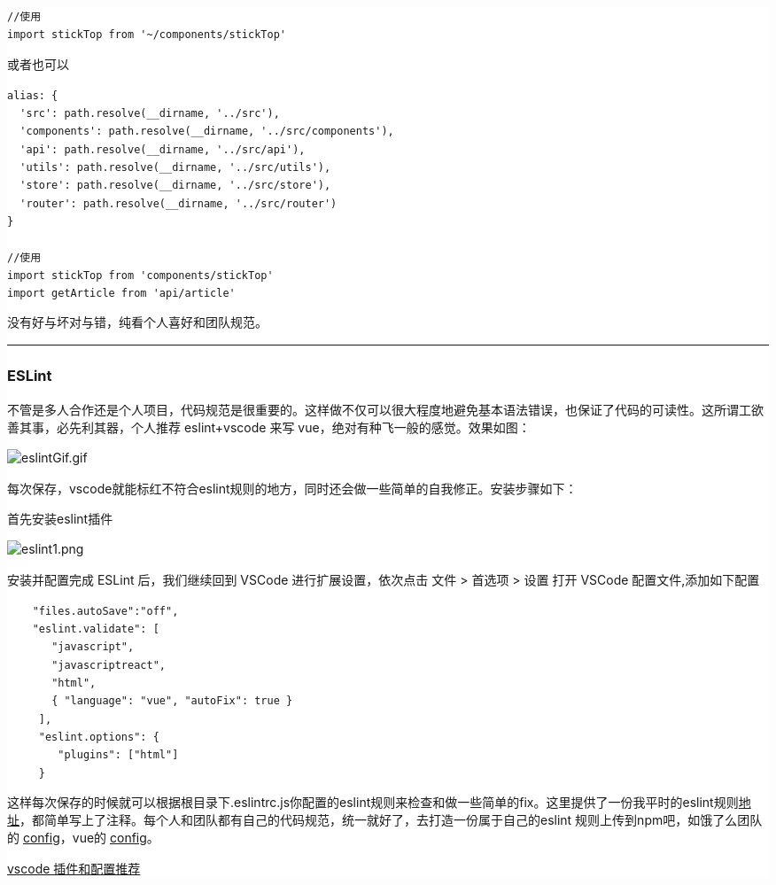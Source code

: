     //使用
    import stickTop from '~/components/stickTop'

或者也可以

    alias: {
      'src': path.resolve(__dirname, '../src'),
      'components': path.resolve(__dirname, '../src/components'),
      'api': path.resolve(__dirname, '../src/api'),
      'utils': path.resolve(__dirname, '../src/utils'),
      'store': path.resolve(__dirname, '../src/store'),
      'router': path.resolve(__dirname, '../src/router')
    }
    
    //使用
    import stickTop from 'components/stickTop'
    import getArticle from 'api/article'

没有好与坏对与错，纯看个人喜好和团队规范。

* * *

### ESLint


不管是多人合作还是个人项目，代码规范是很重要的。这样做不仅可以很大程度地避免基本语法错误，也保证了代码的可读性。这所谓工欲善其事，必先利其器，个人推荐 eslint+vscode 来写 vue，绝对有种飞一般的感觉。效果如图：

![eslintGif.gif](使用vue实现后台管理界面.assets/709326a6df695ff7b92ba4c4d6ff7d71)

每次保存，vscode就能标红不符合eslint规则的地方，同时还会做一些简单的自我修正。安装步骤如下：

首先安装eslint插件

![eslint1.png](使用vue实现后台管理界面.assets/2c4a6510d1a0c8a4086ea99daccf9b2d)

安装并配置完成 ESLint 后，我们继续回到 VSCode 进行扩展设置，依次点击 文件 > 首选项 > 设置 打开 VSCode 配置文件,添加如下配置


        "files.autoSave":"off",
        "eslint.validate": [
           "javascript",
           "javascriptreact",
           "html",
           { "language": "vue", "autoFix": true }
         ],
         "eslint.options": {
            "plugins": ["html"]
         }

这样每次保存的时候就可以根据根目录下.eslintrc.js你配置的eslint规则来检查和做一些简单的fix。这里提供了一份我平时的eslint规则[地址](https://link.juejin.im?target=https%3A%2F%2Fgithub.com%2FPanJiaChen%2Fvue-element-admin%2Fblob%2Fmaster%2F.eslintrc.js)，都简单写上了注释。每个人和团队都有自己的代码规范，统一就好了，去打造一份属于自己的eslint 规则上传到npm吧，如饿了么团队的 [config](https://link.juejin.im?target=https%3A%2F%2Fwww.npmjs.com%2Fpackage%2Feslint-config-elemefe)，vue的 [config](https://link.juejin.im?target=https%3A%2F%2Fgithub.com%2Fvuejs%2Feslint-config-vue)。

[vscode 插件和配置推荐](https://link.juejin.im?target=https%3A%2F%2Fgithub.com%2FvarHarrie%2FDawn-Blossoms%2Fissues%2F10)
